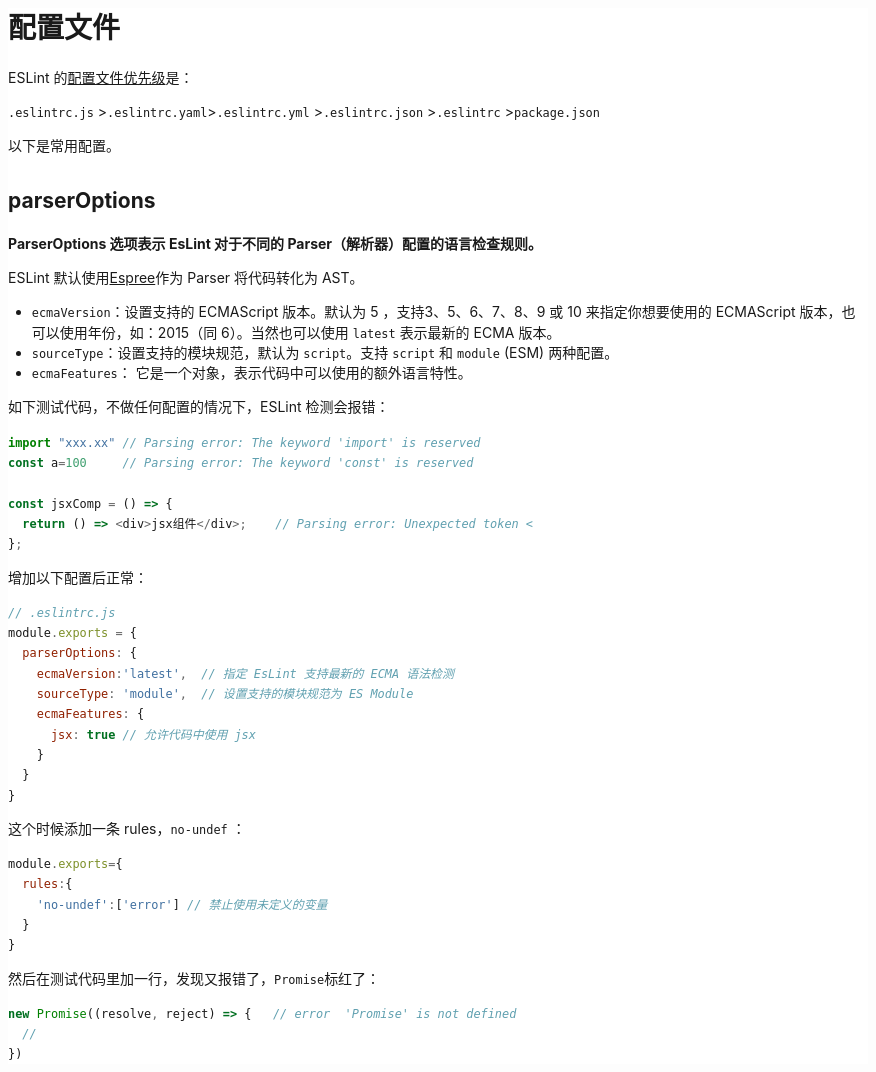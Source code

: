 # 配置文件

ESLint 的[配置文件优先级](https://cn.eslint.org/docs/user-guide/configuring)是：

`.eslintrc.js` >`.eslintrc.yaml`>`.eslintrc.yml` >`.eslintrc.json` >`.eslintrc` >`package.json`

以下是常用配置。

## parserOptions

**ParserOptions 选项表示 EsLint 对于不同的 Parser（解析器）配置的语言检查规则。**

ESLint 默认使用[Espree](https://github.com/eslint/espree)作为 Parser 将代码转化为 AST。


- `ecmaVersion`：设置支持的 ECMAScript 版本。默认为 5 ，支持3、5、6、7、8、9 或 10 来指定你想要使用的 ECMAScript 版本，也可以使用年份，如：2015（同 6）。当然也可以使用 `latest` 表示最新的 ECMA 版本。
- `sourceType`：设置支持的模块规范，默认为 `script`。支持 `script` 和 `module` (ESM) 两种配置。
- `ecmaFeatures`： 它是一个对象，表示代码中可以使用的额外语言特性。

如下测试代码，不做任何配置的情况下，ESLint 检测会报错：
```js
import "xxx.xx" // Parsing error: The keyword 'import' is reserved
const a=100     // Parsing error: The keyword 'const' is reserved

const jsxComp = () => {
  return () => <div>jsx组件</div>;    // Parsing error: Unexpected token <
};

```
增加以下配置后正常：
```js
// .eslintrc.js
module.exports = {
  parserOptions: {
    ecmaVersion:'latest',  // 指定 EsLint 支持最新的 ECMA 语法检测
    sourceType: 'module',  // 设置支持的模块规范为 ES Module
    ecmaFeatures: {
      jsx: true // 允许代码中使用 jsx
    }
  }
}
```

这个时候添加一条 rules，`no-undef` ：
```js
module.exports={
  rules:{
    'no-undef':['error'] // 禁止使用未定义的变量
  }
}
```
然后在测试代码里加一行，发现又报错了，`Promise`标红了：
```js
new Promise((resolve, reject) => {   // error  'Promise' is not defined
  //
})
```
